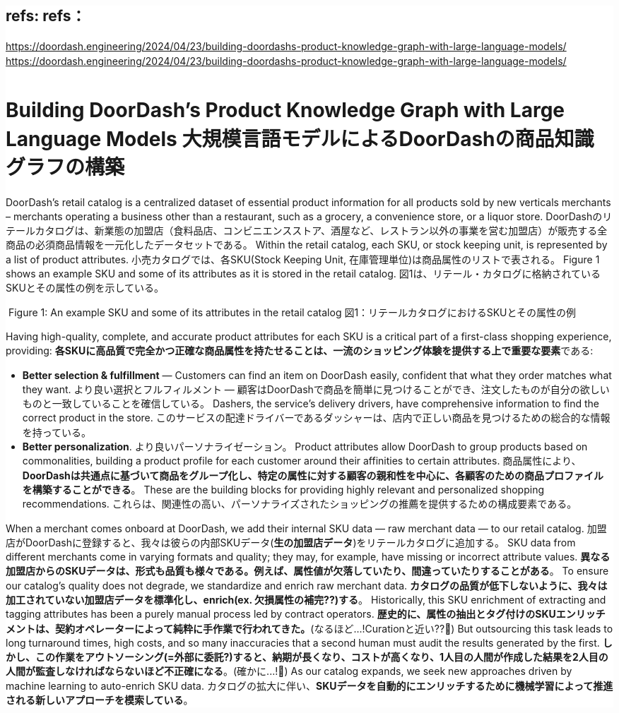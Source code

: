 ## refs: refs：

https://doordash.engineering/2024/04/23/building-doordashs-product-knowledge-graph-with-large-language-models/
https://doordash.engineering/2024/04/23/building-doordashs-product-knowledge-graph-with-large-language-models/

# Building DoorDash’s Product Knowledge Graph with Large Language Models 大規模言語モデルによるDoorDashの商品知識グラフの構築

DoorDash’s retail catalog is a centralized dataset of essential product information for all products sold by new verticals merchants – merchants operating a business other than a restaurant, such as a grocery, a convenience store, or a liquor store.
DoorDashのリテールカタログは、新業態の加盟店（食料品店、コンビニエンスストア、酒屋など、レストラン以外の事業を営む加盟店）が販売する全商品の必須商品情報を一元化したデータセットである。
Within the retail catalog, each SKU, or stock keeping unit, is represented by a list of product attributes.
小売カタログでは、各SKU(Stock Keeping Unit, 在庫管理単位)は商品属性のリストで表される。
Figure 1 shows an example SKU and some of its attributes as it is stored in the retail catalog.
図1は、リテール・カタログに格納されているSKUとその属性の例を示している。

![]()
Figure 1: An example SKU and some of its attributes in the retail catalog
図1：リテールカタログにおけるSKUとその属性の例

Having high-quality, complete, and accurate product attributes for each SKU is a critical part of a first-class shopping experience, providing:
**各SKUに高品質で完全かつ正確な商品属性を持たせることは、一流のショッピング体験を提供する上で重要な要素**である:

- **Better selection & fulfillment** — Customers can find an item on DoorDash easily, confident that what they order matches what they want.
  より良い選択とフルフィルメント — 顧客はDoorDashで商品を簡単に見つけることができ、注文したものが自分の欲しいものと一致していることを確信している。
  Dashers, the service’s delivery drivers, have comprehensive information to find the correct product in the store.
  このサービスの配達ドライバーであるダッシャーは、店内で正しい商品を見つけるための総合的な情報を持っている。
- **Better personalization**.
  より良いパーソナライゼーション。
  Product attributes allow DoorDash to group products based on commonalities, building a product profile for each customer around their affinities to certain attributes.
  商品属性により、**DoorDashは共通点に基づいて商品をグループ化し、特定の属性に対する顧客の親和性を中心に、各顧客のための商品プロファイルを構築することができる**。
  These are the building blocks for providing highly relevant and personalized shopping recommendations.
  これらは、関連性の高い、パーソナライズされたショッピングの推薦を提供するための構成要素である。

When a merchant comes onboard at DoorDash, we add their internal SKU data — raw merchant data — to our retail catalog.
加盟店がDoorDashに登録すると、我々は彼らの内部SKUデータ(**生の加盟店データ**)をリテールカタログに追加する。
SKU data from different merchants come in varying formats and quality; they may, for example, have missing or incorrect attribute values.
**異なる加盟店からのSKUデータは、形式も品質も様々である。例えば、属性値が欠落していたり、間違っていたりすることがある**。
To ensure our catalog’s quality does not degrade, we standardize and enrich raw merchant data.
**カタログの品質が低下しないように、我々は加工されていない加盟店データを標準化し、enrich(ex. 欠損属性の補完??)する**。
Historically, this SKU enrichment of extracting and tagging attributes has been a purely manual process led by contract operators.
**歴史的に、属性の抽出とタグ付けのSKUエンリッチメントは、契約オペレーターによって純粋に手作業で行われてきた。**(なるほど...!Curationと近い??:thinking:)
But outsourcing this task leads to long turnaround times, high costs, and so many inaccuracies that a second human must audit the results generated by the first.
**しかし、この作業をアウトソーシング(=外部に委託?)すると、納期が長くなり、コストが高くなり、1人目の人間が作成した結果を2人目の人間が監査しなければならないほど不正確になる**。(確かに...!:thinking:)
As our catalog expands, we seek new approaches driven by machine learning to auto-enrich SKU data.
カタログの拡大に伴い、**SKUデータを自動的にエンリッチするために機械学習によって推進される新しいアプローチを模索している**。
